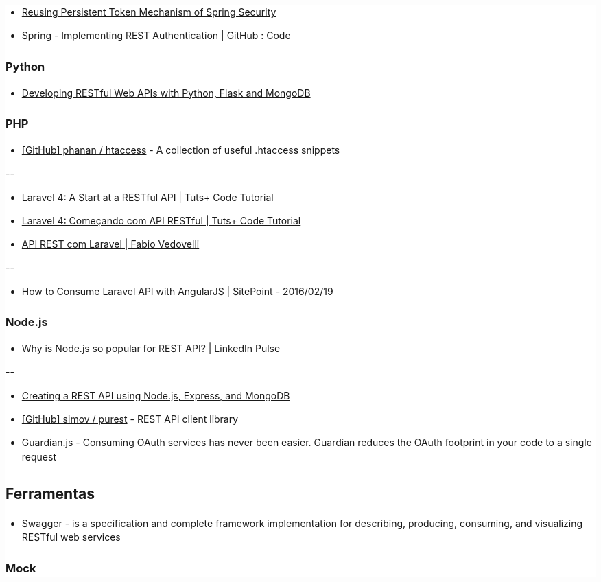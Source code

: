 * [Reusing Persistent Token Mechanism of Spring Security](http://www.harezmi.com.tr/reusing-persistent-token-mechanism-of-spring-security/)

* [Spring - Implementing REST Authentication](http://www.objectpartners.com/2011/06/16/implementing-rest-authentication/) | [GitHub : Code](https://github.com/jurberg/rest-security)


### Python

* [Developing RESTful Web APIs with Python, Flask and MongoDB](https://speakerdeck.com/u/nicola/p/developing-restful-web-apis-with-python-flask-and-mongodb)


### PHP

* [[GitHub] phanan / htaccess](https://github.com/phanan/htaccess) - A collection of useful .htaccess snippets

--

* [Laravel 4: A Start at a RESTful API | Tuts+ Code Tutorial](http://code.tutsplus.com/tutorials/laravel-4-a-start-at-a-restful-api-updated--net-29785)

* [Laravel 4: Começando com API RESTful | Tuts+ Code Tutorial](http://code.tutsplus.com/pt/tutorials/laravel-4-a-start-at-a-restful-api-updated--net-29785)

* [API REST com Laravel | Fabio Vedovelli](http://www.vedovelli.com.br/web-development/api-rest-com-laravel/)

--

* [How to Consume Laravel API with AngularJS | SitePoint](http://www.sitepoint.com/how-to-consume-laravel-api-with-angularjs/) - 2016/02/19


### Node.js

* [Why is Node.js so popular for REST API? | LinkedIn Pulse](https://www.linkedin.com/pulse/article/20141112140704-4013609-why-is-node-js-so-popular-for-rest-api)

--

* [Creating a REST API using Node.js, Express, and MongoDB](http://coenraets.org/blog/2012/10/creating-a-rest-api-using-node-js-express-and-mongodb/)

* [[GitHub] simov / purest](https://github.com/simov/purest) - REST API client library

* [Guardian.js](http://guardianjs.com/) - Consuming OAuth services has never been easier. Guardian reduces the OAuth footprint in your code to a single request


## Ferramentas

* [Swagger](https://developers.helloreverb.com/swagger/) - is a specification and complete framework implementation for describing, producing, consuming, and visualizing RESTful web services

### Mock
